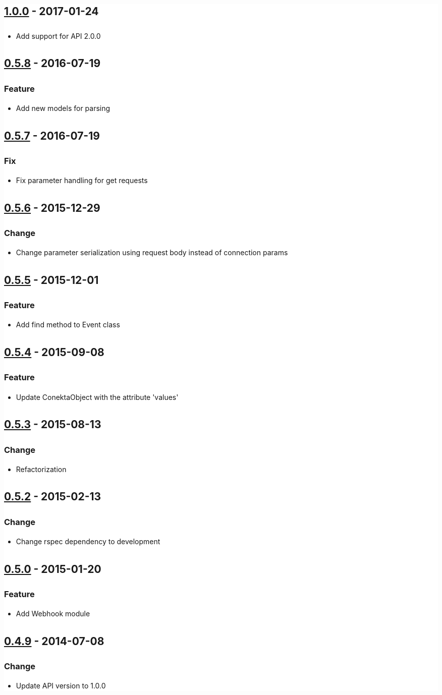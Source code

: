 ## [1.0.0]() - 2017-01-24
###
- Add support for API 2.0.0

## [0.5.8]() - 2016-07-19
### Feature
- Add new models for parsing

## [0.5.7]() - 2016-07-19
### Fix
- Fix parameter handling for get requests

## [0.5.6]() - 2015-12-29
### Change
- Change parameter serialization using request body instead of connection params

## [0.5.5]() - 2015-12-01
### Feature
- Add find method to Event class

## [0.5.4]() - 2015-09-08
### Feature
- Update ConektaObject with the attribute 'values'

## [0.5.3]() - 2015-08-13
### Change
- Refactorization

## [0.5.2](https://github.com/conekta/conekta-ruby/releases/tag/v0.5.2) - 2015-02-13
### Change
- Change rspec dependency to development

## [0.5.0]() - 2015-01-20
### Feature
- Add Webhook module

## [0.4.9]() - 2014-07-08
### Change
- Update API version to 1.0.0
